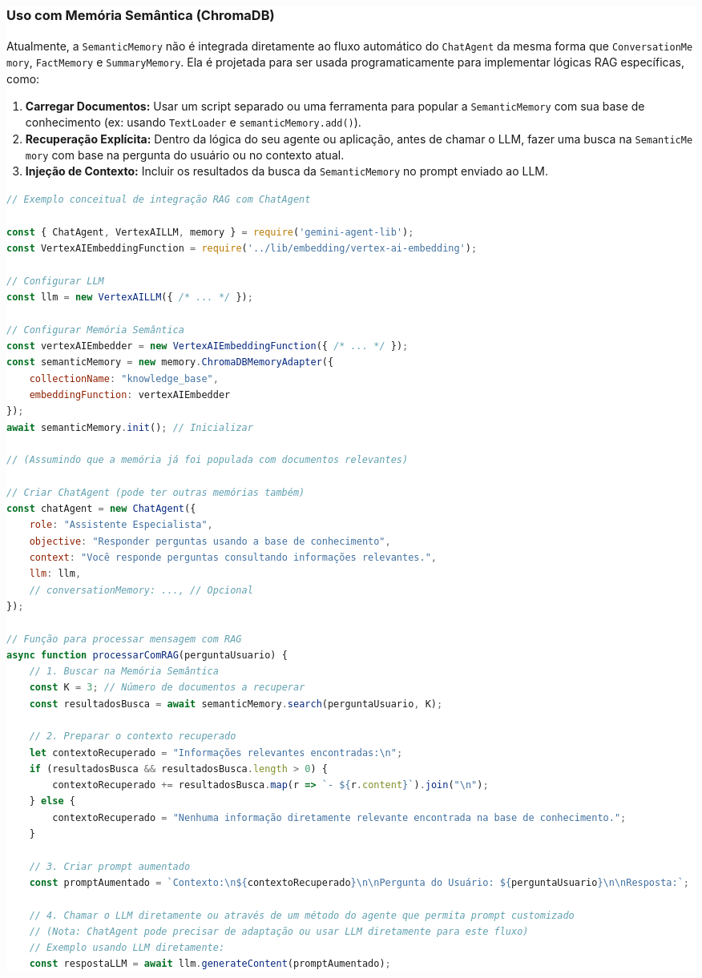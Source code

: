 ### Uso com Memória Semântica (ChromaDB)

Atualmente, a `SemanticMemory` não é integrada diretamente ao fluxo automático do `ChatAgent` da mesma forma que `ConversationMemory`, `FactMemory` e `SummaryMemory`. Ela é projetada para ser usada programaticamente para implementar lógicas RAG específicas, como:

1.  **Carregar Documentos:** Usar um script separado ou uma ferramenta para popular a `SemanticMemory` com sua base de conhecimento (ex: usando `TextLoader` e `semanticMemory.add()`).
2.  **Recuperação Explícita:** Dentro da lógica do seu agente ou aplicação, antes de chamar o LLM, fazer uma busca na `SemanticMemory` com base na pergunta do usuário ou no contexto atual.
3.  **Injeção de Contexto:** Incluir os resultados da busca da `SemanticMemory` no prompt enviado ao LLM.

```javascript
// Exemplo conceitual de integração RAG com ChatAgent

const { ChatAgent, VertexAILLM, memory } = require('gemini-agent-lib');
const VertexAIEmbeddingFunction = require('../lib/embedding/vertex-ai-embedding');

// Configurar LLM
const llm = new VertexAILLM({ /* ... */ });

// Configurar Memória Semântica
const vertexAIEmbedder = new VertexAIEmbeddingFunction({ /* ... */ });
const semanticMemory = new memory.ChromaDBMemoryAdapter({
    collectionName: "knowledge_base",
    embeddingFunction: vertexAIEmbedder
});
await semanticMemory.init(); // Inicializar

// (Assumindo que a memória já foi populada com documentos relevantes)

// Criar ChatAgent (pode ter outras memórias também)
const chatAgent = new ChatAgent({
    role: "Assistente Especialista",
    objective: "Responder perguntas usando a base de conhecimento",
    context: "Você responde perguntas consultando informações relevantes.",
    llm: llm,
    // conversationMemory: ..., // Opcional
});

// Função para processar mensagem com RAG
async function processarComRAG(perguntaUsuario) {
    // 1. Buscar na Memória Semântica
    const K = 3; // Número de documentos a recuperar
    const resultadosBusca = await semanticMemory.search(perguntaUsuario, K);

    // 2. Preparar o contexto recuperado
    let contextoRecuperado = "Informações relevantes encontradas:\n";
    if (resultadosBusca && resultadosBusca.length > 0) {
        contextoRecuperado += resultadosBusca.map(r => `- ${r.content}`).join("\n");
    } else {
        contextoRecuperado = "Nenhuma informação diretamente relevante encontrada na base de conhecimento.";
    }

    // 3. Criar prompt aumentado
    const promptAumentado = `Contexto:\n${contextoRecuperado}\n\nPergunta do Usuário: ${perguntaUsuario}\n\nResposta:`;

    // 4. Chamar o LLM diretamente ou através de um método do agente que permita prompt customizado
    // (Nota: ChatAgent pode precisar de adaptação ou usar LLM diretamente para este fluxo)
    // Exemplo usando LLM diretamente:
    const respostaLLM = await llm.generateContent(promptAumentado);
```